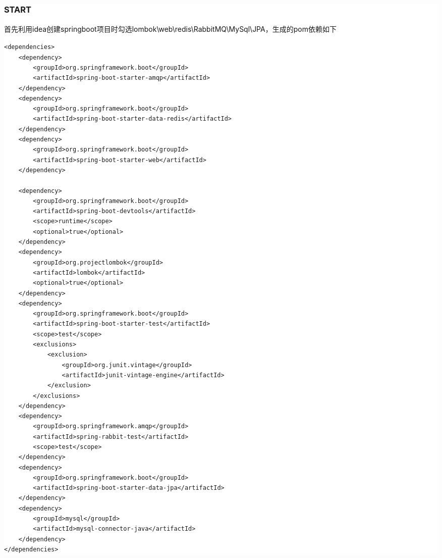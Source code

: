### START
首先利用idea创建springboot项目时勾选lombok\web\redis\RabbitMQ\MySql\JPA，生成的pom依赖如下  

    <dependencies>
        <dependency>
            <groupId>org.springframework.boot</groupId>
            <artifactId>spring-boot-starter-amqp</artifactId>
        </dependency>
        <dependency>
            <groupId>org.springframework.boot</groupId>
            <artifactId>spring-boot-starter-data-redis</artifactId>
        </dependency>
        <dependency>
            <groupId>org.springframework.boot</groupId>
            <artifactId>spring-boot-starter-web</artifactId>
        </dependency>

        <dependency>
            <groupId>org.springframework.boot</groupId>
            <artifactId>spring-boot-devtools</artifactId>
            <scope>runtime</scope>
            <optional>true</optional>
        </dependency>
        <dependency>
            <groupId>org.projectlombok</groupId>
            <artifactId>lombok</artifactId>
            <optional>true</optional>
        </dependency>
        <dependency>
            <groupId>org.springframework.boot</groupId>
            <artifactId>spring-boot-starter-test</artifactId>
            <scope>test</scope>
            <exclusions>
                <exclusion>
                    <groupId>org.junit.vintage</groupId>
                    <artifactId>junit-vintage-engine</artifactId>
                </exclusion>
            </exclusions>
        </dependency>
        <dependency>
            <groupId>org.springframework.amqp</groupId>
            <artifactId>spring-rabbit-test</artifactId>
            <scope>test</scope>
        </dependency>
        <dependency>
            <groupId>org.springframework.boot</groupId>
            <artifactId>spring-boot-starter-data-jpa</artifactId>
        </dependency>
        <dependency>
            <groupId>mysql</groupId>
            <artifactId>mysql-connector-java</artifactId>
        </dependency>
    </dependencies>
